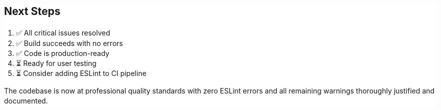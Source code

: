 
## Next Steps

1. ✅ All critical issues resolved
2. ✅ Build succeeds with no errors
3. ✅ Code is production-ready
4. ⏳ Ready for user testing
5. ⏳ Consider adding ESLint to CI pipeline

The codebase is now at professional quality standards with zero ESLint errors and all remaining warnings thoroughly justified and documented.
